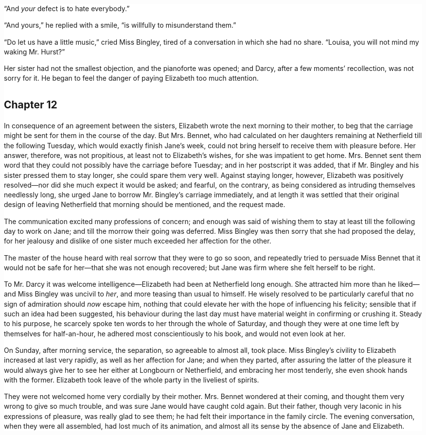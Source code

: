 “And *your* defect is to hate everybody.”

“And yours,” he replied with a smile, “is willfully to misunderstand them.”

“Do let us have a little music,” cried Miss Bingley, tired of a conversation in which she had no share. “Louisa, you will not mind my waking Mr. Hurst?”

Her sister had not the smallest objection, and the pianoforte was opened; and Darcy, after a few moments’ recollection, was not sorry for it. He began to feel the danger of paying Elizabeth too much attention.

<a name="epubbookmark12"></a><a name="epubbookmark73"></a>



## <a name="epubfile15"></a>**Chapter 12**
In consequence of an agreement between the sisters, Elizabeth wrote the next morning to their mother, to beg that the carriage might be sent for them in the course of the day. But Mrs. Bennet, who had calculated on her daughters remaining at Netherfield till the following Tuesday, which would exactly finish Jane’s week, could not bring herself to receive them with pleasure before. Her answer, therefore, was not propitious, at least not to Elizabeth’s wishes, for she was impatient to get home. Mrs. Bennet sent them word that they could not possibly have the carriage before Tuesday; and in her postscript it was added, that if Mr. Bingley and his sister pressed them to stay longer, she could spare them very well. Against staying longer, however, Elizabeth was positively resolved—nor did she much expect it would be asked; and fearful, on the contrary, as being considered as intruding themselves needlessly long, she urged Jane to borrow Mr. Bingley’s carriage immediately, and at length it was settled that their original design of leaving Netherfield that morning should be mentioned, and the request made.

The communication excited many professions of concern; and enough was said of wishing them to stay at least till the following day to work on Jane; and till the morrow their going was deferred. Miss Bingley was then sorry that she had proposed the delay, for her jealousy and dislike of one sister much exceeded her affection for the other.

The master of the house heard with real sorrow that they were to go so soon, and repeatedly tried to persuade Miss Bennet that it would not be safe for her—that she was not enough recovered; but Jane was firm where she felt herself to be right.

To Mr. Darcy it was welcome intelligence—Elizabeth had been at Netherfield long enough. She attracted him more than he liked—and Miss Bingley was uncivil to *her*, and more teasing than usual to himself. He wisely resolved to be particularly careful that no sign of admiration should *now* escape him, nothing that could elevate her with the hope of influencing his felicity; sensible that if such an idea had been suggested, his behaviour during the last day must have material weight in confirming or crushing it. Steady to his purpose, he scarcely spoke ten words to her through the whole of Saturday, and though they were at one time left by themselves for half-an-hour, he adhered most conscientiously to his book, and would not even look at her.

On Sunday, after morning service, the separation, so agreeable to almost all, took place. Miss Bingley’s civility to Elizabeth increased at last very rapidly, as well as her affection for Jane; and when they parted, after assuring the latter of the pleasure it would always give her to see her either at Longbourn or Netherfield, and embracing her most tenderly, she even shook hands with the former. Elizabeth took leave of the whole party in the liveliest of spirits.

They were not welcomed home very cordially by their mother. Mrs. Bennet wondered at their coming, and thought them very wrong to give so much trouble, and was sure Jane would have caught cold again. But their father, though very laconic in his expressions of pleasure, was really glad to see them; he had felt their importance in the family circle. The evening conversation, when they were all assembled, had lost much of its animation, and almost all its sense by the absence of Jane and Elizabeth.

